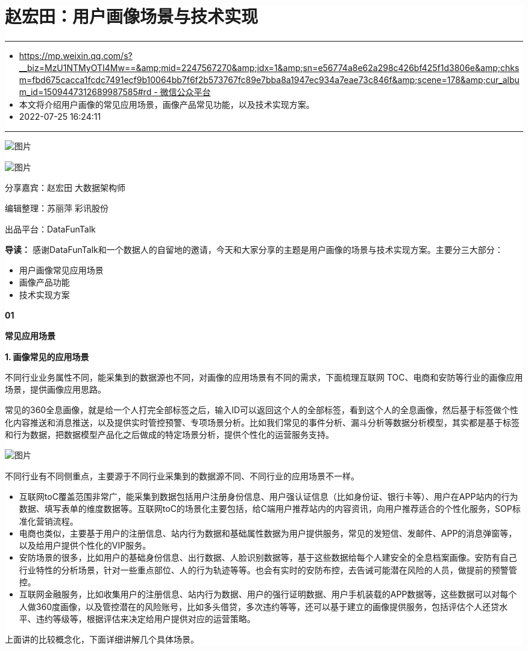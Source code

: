 # 赵宏田：用户画像场景与技术实现

---

* [https://mp.weixin.qq.com/s?__biz=MzU1NTMyOTI4Mw==&amp;mid=2247567270&amp;idx=1&amp;sn=e56774a8e62a298c426bf425f1d3806e&amp;chksm=fbd675cacca1fcdc7491ecf9b10064bb7f6f2b573767fc89e7bba8a1947ec934a7eae73c846f&amp;scene=178&amp;cur_album_id=1509447312689987585#rd - 微信公众平台](https://mp.weixin.qq.com/s?__biz=MzU1NTMyOTI4Mw==&mid=2247567270&idx=1&sn=e56774a8e62a298c426bf425f1d3806e&chksm=fbd675cacca1fcdc7491ecf9b10064bb7f6f2b573767fc89e7bba8a1947ec934a7eae73c846f&scene=178&cur_album_id=1509447312689987585#rd)
* 本文将介绍用户画像的常见应用场景，画像产品常见功能，以及技术实现方案。
* 2022-07-25 16:24:11

---

![图片](640-20220725162411-ttfx6cw)

![图片](640-20220725162411-fzlbcwl)

分享嘉宾：赵宏田 大数据架构师

编辑整理：苏丽萍 彩讯股份

出品平台：DataFunTalk

**导读：** 感谢DataFunTalk和一个数据人的自留地的邀请，今天和大家分享的主题是用户画像的场景与技术实现方案。主要分三大部分：

* 用户画像常见应用场景
* 画像产品功能
* 技术实现方案

**01**

**常见应用场景**

**1. 画像常见的应用场景**

不同行业业务属性不同，能采集到的数据源也不同，对画像的应用场景有不同的需求，下面梳理互联网 TOC、电商和安防等行业的画像应用场景，提供画像应用思路。

常见的360全息画像，就是给一个人打完全部标签之后，输入ID可以返回这个人的全部标签，看到这个人的全息画像，然后基于标签做个性化内容推送和消息推送，以及提供实时管控预警、专项场景分析。比如我们常见的事件分析、漏斗分析等数据分析模型，其实都是基于标签和行为数据，把数据模型产品化之后做成的特定场景分析，提供个性化的运营服务支持。

![图片](640-20220725162411-6yoc746)

不同行业有不同侧重点，主要源于不同行业采集到的数据源不同、不同行业的应用场景不一样。

* 互联网toC覆盖范围非常广，能采集到数据包括用户注册身份信息、用户强认证信息（比如身份证、银行卡等）、用户在APP站内的行为数据、填写表单的维度数据等。互联网toC的场景化主要包括，给C端用户推荐站内的内容资讯，向用户推荐适合的个性化服务，SOP标准化营销流程。
* 电商也类似，主要基于用户的注册信息、站内行为数据和基础属性数据为用户提供服务，常见的发短信、发邮件、APP的消息弹窗等，以及给用户提供个性化的VIP服务。
* 安防场景的很多，比如用户的基础身份信息、出行数据、人脸识别数据等，基于这些数据给每个人建安全的全息档案画像。安防有自己行业特性的分析场景，针对一些重点部位、人的行为轨迹等等。也会有实时的安防布控，去告诫可能潜在风险的人员，做提前的预警管控。
* 互联网金融服务，比如收集用户的注册信息、站内行为数据、用户的强行证明数据、用户手机装载的APP数据等，这些数据可以对每个人做360度画像，以及管控潜在的风险账号，比如多头借贷，多次违约等等，还可以基于建立的画像提供服务，包括评估个人还贷水平、违约等级等，根据评估来决定给用户提供对应的运营策略。

上面讲的比较概念化，下面详细讲解几个具体场景。

